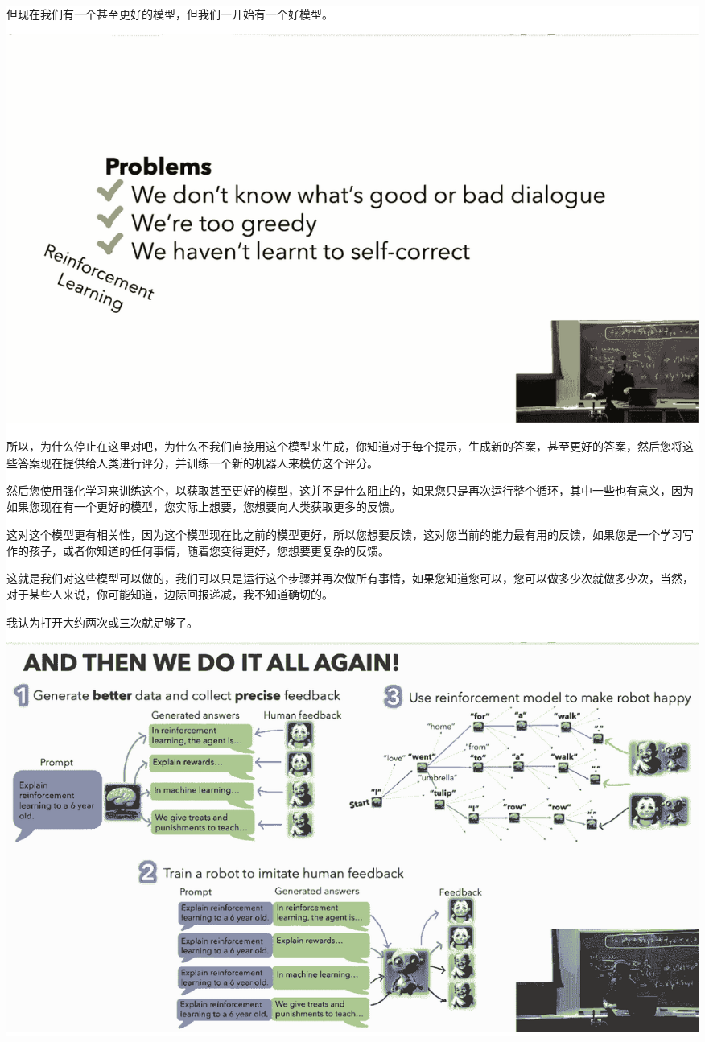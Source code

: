 但现在我们有一个甚至更好的模型，但我们一开始有一个好模型。

![](img/49e643b6610970ad9503cdb27304c250_55.png)

所以，为什么停止在这里对吧，为什么不我们直接用这个模型来生成，你知道对于每个提示，生成新的答案，甚至更好的答案，然后您将这些答案现在提供给人类进行评分，并训练一个新的机器人来模仿这个评分。

然后您使用强化学习来训练这个，以获取甚至更好的模型，这并不是什么阻止的，如果您只是再次运行整个循环，其中一些也有意义，因为如果您现在有一个更好的模型，您实际上想要，您想要向人类获取更多的反馈。

这对这个模型更有相关性，因为这个模型现在比之前的模型更好，所以您想要反馈，这对您当前的能力最有用的反馈，如果您是一个学习写作的孩子，或者你知道的任何事情，随着您变得更好，您想要更复杂的反馈。

这就是我们对这些模型可以做的，我们可以只是运行这个步骤并再次做所有事情，如果您知道您可以，您可以做多少次就做多少次，当然，对于某些人来说，你可能知道，边际回报递减，我不知道确切的。

我认为打开大约两次或三次就足够了。

![](img/49e643b6610970ad9503cdb27304c250_57.png)
